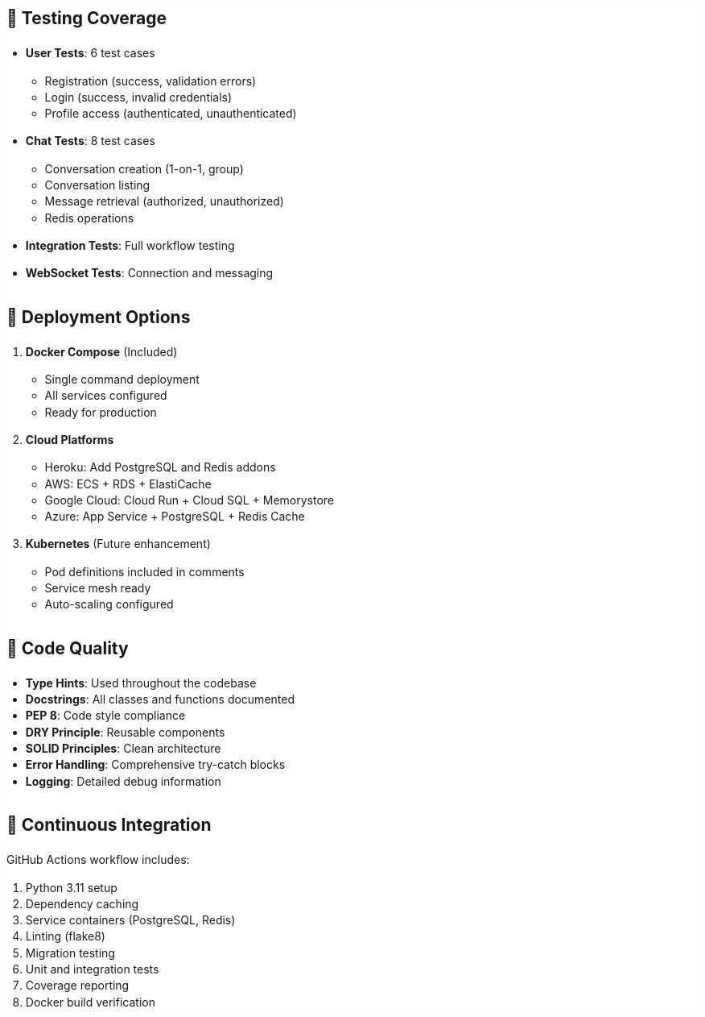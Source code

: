 ## 🧪 Testing Coverage

- **User Tests**: 6 test cases

  - Registration (success, validation errors)
  - Login (success, invalid credentials)
  - Profile access (authenticated, unauthenticated)

- **Chat Tests**: 8 test cases

  - Conversation creation (1-on-1, group)
  - Conversation listing
  - Message retrieval (authorized, unauthorized)
  - Redis operations

- **Integration Tests**: Full workflow testing
- **WebSocket Tests**: Connection and messaging

## 🚀 Deployment Options

1. **Docker Compose** (Included)

   - Single command deployment
   - All services configured
   - Ready for production

2. **Cloud Platforms**

   - Heroku: Add PostgreSQL and Redis addons
   - AWS: ECS + RDS + ElastiCache
   - Google Cloud: Cloud Run + Cloud SQL + Memorystore
   - Azure: App Service + PostgreSQL + Redis Cache

3. **Kubernetes** (Future enhancement)
   - Pod definitions included in comments
   - Service mesh ready
   - Auto-scaling configured

## 📝 Code Quality

- **Type Hints**: Used throughout the codebase
- **Docstrings**: All classes and functions documented
- **PEP 8**: Code style compliance
- **DRY Principle**: Reusable components
- **SOLID Principles**: Clean architecture
- **Error Handling**: Comprehensive try-catch blocks
- **Logging**: Detailed debug information

## 🔄 Continuous Integration

GitHub Actions workflow includes:

1. Python 3.11 setup
2. Dependency caching
3. Service containers (PostgreSQL, Redis)
4. Linting (flake8)
5. Migration testing
6. Unit and integration tests
7. Coverage reporting
8. Docker build verification
